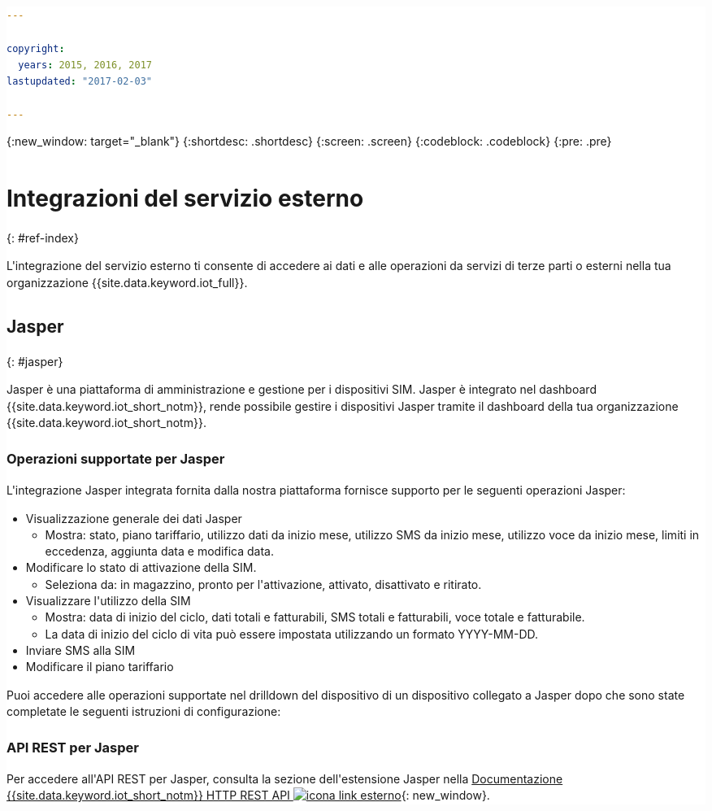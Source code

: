 ```yaml
---

copyright:
  years: 2015, 2016, 2017
lastupdated: "2017-02-03"

---
```


{:new_window: target="_blank"}
{:shortdesc: .shortdesc}
{:screen: .screen}
{:codeblock: .codeblock}
{:pre: .pre}

# Integrazioni del servizio esterno
{: #ref-index}

L'integrazione del servizio esterno ti consente di accedere ai dati e alle operazioni da servizi di terze parti o esterni nella tua organizzazione {{site.data.keyword.iot_full}}.

## Jasper
{: #jasper}

Jasper è una piattaforma di amministrazione e gestione per i dispositivi SIM. Jasper è integrato nel dashboard {{site.data.keyword.iot_short_notm}}, rende possibile gestire i dispositivi Jasper tramite il dashboard della tua organizzazione {{site.data.keyword.iot_short_notm}}.

### Operazioni supportate per Jasper

L'integrazione Jasper integrata fornita dalla nostra piattaforma fornisce supporto per le seguenti operazioni Jasper:

- Visualizzazione generale dei dati Jasper
  - Mostra: stato, piano tariffario, utilizzo dati da inizio mese, utilizzo SMS da inizio mese, utilizzo voce da inizio mese, limiti in eccedenza, aggiunta data e modifica data.
- Modificare lo stato di attivazione della SIM.
  - Seleziona da: in magazzino, pronto per l'attivazione, attivato, disattivato e ritirato.
- Visualizzare l'utilizzo della SIM
  - Mostra: data di inizio del ciclo, dati totali e fatturabili, SMS totali e fatturabili, voce totale e fatturabile.
  - La data di inizio del ciclo di vita può essere impostata utilizzando un formato YYYY-MM-DD.
- Inviare SMS alla SIM
- Modificare il piano tariffario

Puoi accedere alle operazioni supportate nel drilldown del dispositivo di un dispositivo collegato a Jasper dopo che sono state completate le seguenti istruzioni di configurazione:

### API REST per Jasper
Per accedere all'API REST per Jasper, consulta la sezione dell'estensione Jasper nella [Documentazione {{site.data.keyword.iot_short_notm}} HTTP REST API ![icona link esterno](../../../../icons/launch-glyph.svg)](https://docs.internetofthings.ibmcloud.com/swagger/v0002.html#!/Jasper_Extension){: new_window}.
